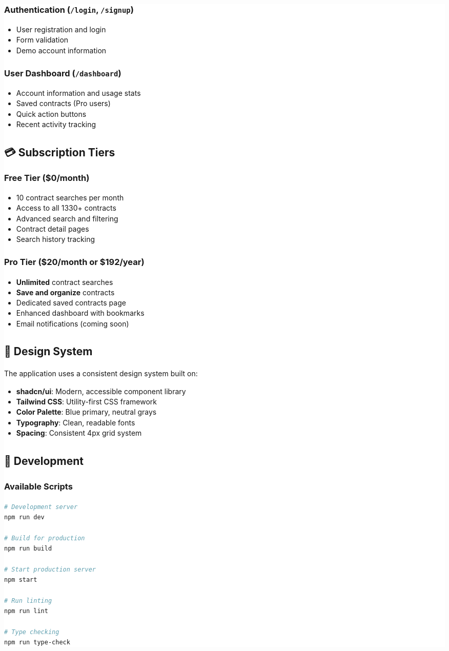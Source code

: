 ### Authentication (`/login`, `/signup`)
- User registration and login
- Form validation
- Demo account information

### User Dashboard (`/dashboard`)
- Account information and usage stats
- Saved contracts (Pro users)
- Quick action buttons
- Recent activity tracking

## 💳 Subscription Tiers

### Free Tier ($0/month)
- 10 contract searches per month
- Access to all 1330+ contracts
- Advanced search and filtering
- Contract detail pages
- Search history tracking

### Pro Tier ($20/month or $192/year)
- **Unlimited** contract searches
- **Save and organize** contracts
- Dedicated saved contracts page
- Enhanced dashboard with bookmarks
- Email notifications (coming soon)

## 🎨 Design System

The application uses a consistent design system built on:
- **shadcn/ui**: Modern, accessible component library
- **Tailwind CSS**: Utility-first CSS framework
- **Color Palette**: Blue primary, neutral grays
- **Typography**: Clean, readable fonts
- **Spacing**: Consistent 4px grid system

## 🔧 Development

### Available Scripts

```bash
# Development server
npm run dev

# Build for production
npm run build

# Start production server
npm start

# Run linting
npm run lint

# Type checking
npm run type-check
```
